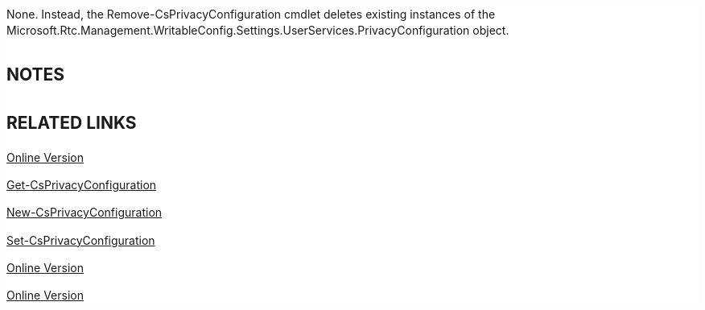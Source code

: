 ###  
None.
Instead, the Remove-CsPrivacyConfiguration cmdlet deletes existing instances of the Microsoft.Rtc.Management.WritableConfig.Settings.UserServices.PrivacyConfiguration object.

## NOTES

## RELATED LINKS

[Online Version](http://technet.microsoft.com/EN-US/library/32052c51-953d-4278-9425-306245d297ed(OCS.14).aspx)

[Get-CsPrivacyConfiguration]()

[New-CsPrivacyConfiguration]()

[Set-CsPrivacyConfiguration]()

[Online Version](http://technet.microsoft.com/EN-US/library/32052c51-953d-4278-9425-306245d297ed(OCS.15).aspx)

[Online Version](http://technet.microsoft.com/EN-US/library/32052c51-953d-4278-9425-306245d297ed(OCS.16).aspx)

